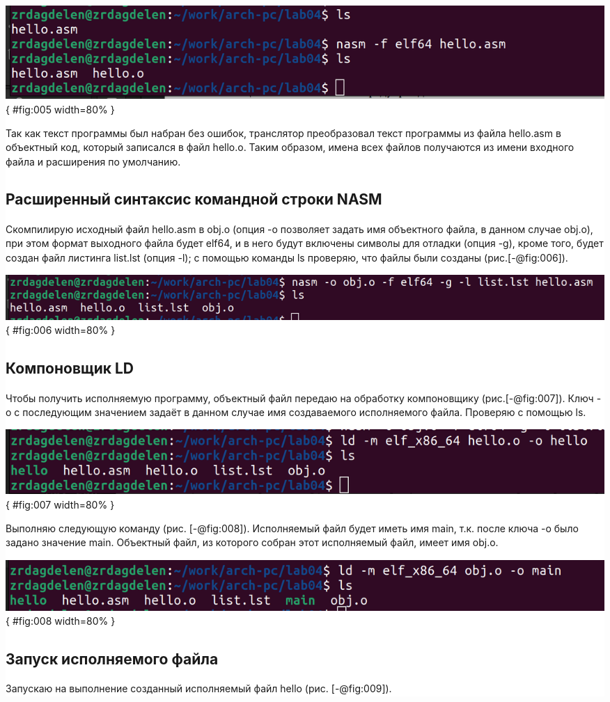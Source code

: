 ![Компилляция текста программы (у меня 64-битная версия Lunix)](image/4.png){ #fig:005 width=80% }

Так как текст программы был набран без ошибок, транслятор преобразовал текст программы из файла hello.asm в объектный код, который записался в файл hello.o. Таким образом, имена всех файлов получаются из имени входного файла и расширения по умолчанию.
## Расширенный синтаксис командной строки NASM
Скомпилирую исходный файл hello.asm в obj.o (опция -o позволяет задать имя объектного файла, в данном случае obj.o), при этом формат выходного файла будет elf64, и в него будут включены символы для отладки (опция -g), кроме того, будет создан файл листинга list.lst (опция -l); с помощью команды ls проверяю, что файлы были созданы (рис.[-@fig:006]). 

![Компиляция исходного файла в obj.o](image/5.png){ #fig:006 width=80% }

## Компоновщик LD

Чтобы получить исполняемую программу, объектный файл передаю на обработку компоновщику (рис.[-@fig:007]). Ключ -o с последующим значением задаёт в данном случае имя создаваемого исполняемого файла. Проверяю с помощью ls.

![Передача файла на обработку компоновщику](image/6.png){ #fig:007 width=80% }

Выполняю следующую команду (рис. [-@fig:008]). Исполняемый файл будет иметь имя main, т.к. после ключа -о было задано значение main. Объектный файл, из которого собран этот исполняемый файл, имеет имя obj.o.

![Передача файла на обработку компоновщику](image/7.png){ #fig:008 width=80% }

## Запуск исполняемого файла

Запускаю на выполнение созданный исполняемый файл hello (рис. [-@fig:009]).
